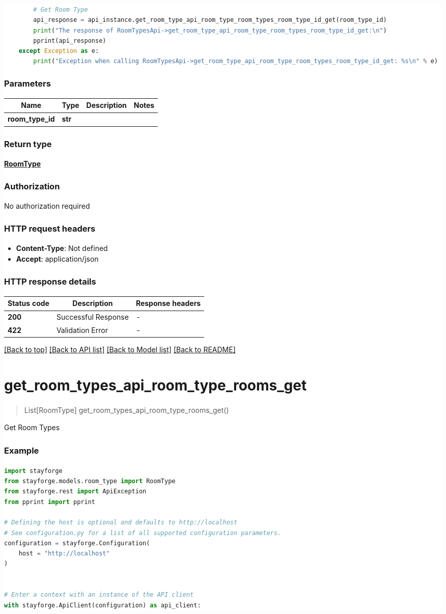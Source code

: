 ```python
        # Get Room Type
        api_response = api_instance.get_room_type_api_room_type_room_types_room_type_id_get(room_type_id)
        print("The response of RoomTypesApi->get_room_type_api_room_type_room_types_room_type_id_get:\n")
        pprint(api_response)
    except Exception as e:
        print("Exception when calling RoomTypesApi->get_room_type_api_room_type_room_types_room_type_id_get: %s\n" % e)
```



### Parameters


Name | Type | Description  | Notes
------------- | ------------- | ------------- | -------------
 **room_type_id** | **str**|  | 

### Return type

[**RoomType**](RoomType.md)

### Authorization

No authorization required

### HTTP request headers

 - **Content-Type**: Not defined
 - **Accept**: application/json

### HTTP response details

| Status code | Description | Response headers |
|-------------|-------------|------------------|
**200** | Successful Response |  -  |
**422** | Validation Error |  -  |

[[Back to top]](#) [[Back to API list]](../README.md#documentation-for-api-endpoints) [[Back to Model list]](../README.md#documentation-for-models) [[Back to README]](../README.md)

# **get_room_types_api_room_type_rooms_get**
> List[RoomType] get_room_types_api_room_type_rooms_get()

Get Room Types

### Example


```python
import stayforge
from stayforge.models.room_type import RoomType
from stayforge.rest import ApiException
from pprint import pprint

# Defining the host is optional and defaults to http://localhost
# See configuration.py for a list of all supported configuration parameters.
configuration = stayforge.Configuration(
    host = "http://localhost"
)


# Enter a context with an instance of the API client
with stayforge.ApiClient(configuration) as api_client:
```
